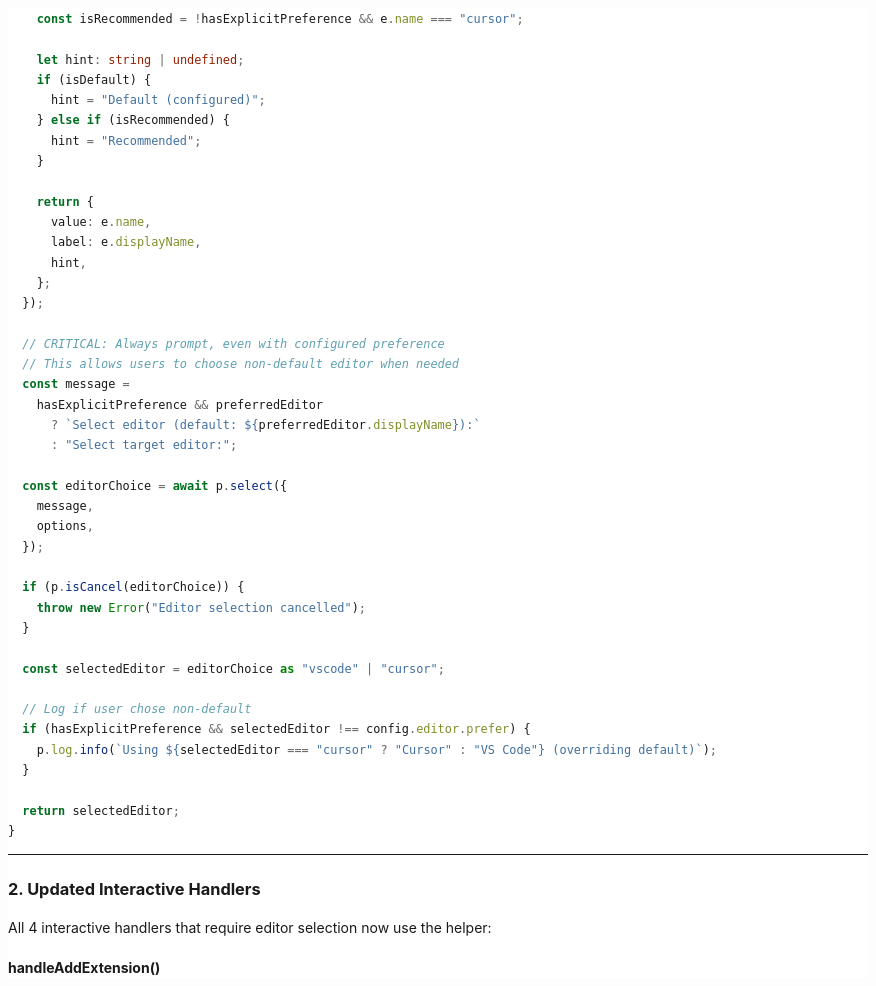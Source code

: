 ```typescript
    const isRecommended = !hasExplicitPreference && e.name === "cursor";

    let hint: string | undefined;
    if (isDefault) {
      hint = "Default (configured)";
    } else if (isRecommended) {
      hint = "Recommended";
    }

    return {
      value: e.name,
      label: e.displayName,
      hint,
    };
  });

  // CRITICAL: Always prompt, even with configured preference
  // This allows users to choose non-default editor when needed
  const message =
    hasExplicitPreference && preferredEditor
      ? `Select editor (default: ${preferredEditor.displayName}):`
      : "Select target editor:";

  const editorChoice = await p.select({
    message,
    options,
  });

  if (p.isCancel(editorChoice)) {
    throw new Error("Editor selection cancelled");
  }

  const selectedEditor = editorChoice as "vscode" | "cursor";

  // Log if user chose non-default
  if (hasExplicitPreference && selectedEditor !== config.editor.prefer) {
    p.log.info(`Using ${selectedEditor === "cursor" ? "Cursor" : "VS Code"} (overriding default)`);
  }

  return selectedEditor;
}
```

---

### 2. Updated Interactive Handlers

All 4 interactive handlers that require editor selection now use the helper:

#### handleAddExtension()
